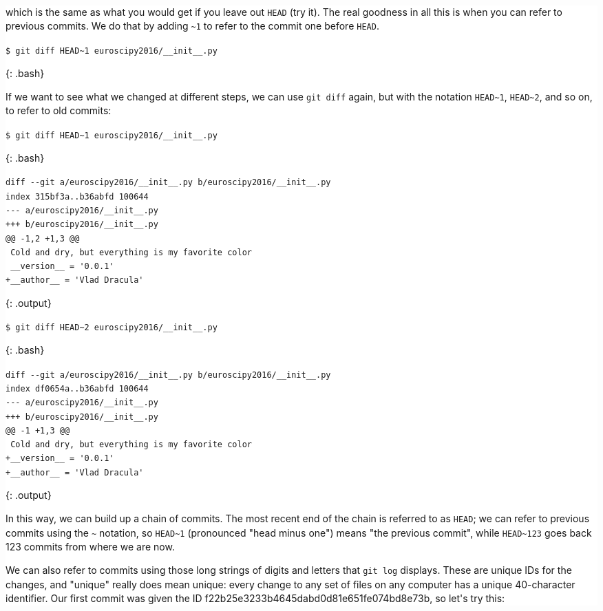 which is the same as what you would get if you leave out `HEAD` (try it).  The
real goodness in all this is when you can refer to previous commits.  We do
that by adding `~1` to refer to the commit one before `HEAD`.

~~~
$ git diff HEAD~1 euroscipy2016/__init__.py
~~~
{: .bash}

If we want to see what we changed at different steps, we can use `git diff`
again, but with the notation `HEAD~1`, `HEAD~2`, and so on, to refer to old
commits:

~~~
$ git diff HEAD~1 euroscipy2016/__init__.py
~~~
{: .bash}

~~~
diff --git a/euroscipy2016/__init__.py b/euroscipy2016/__init__.py
index 315bf3a..b36abfd 100644
--- a/euroscipy2016/__init__.py
+++ b/euroscipy2016/__init__.py
@@ -1,2 +1,3 @@
 Cold and dry, but everything is my favorite color
 __version__ = '0.0.1'
+__author__ = 'Vlad Dracula'
~~~
{: .output}

~~~
$ git diff HEAD~2 euroscipy2016/__init__.py
~~~
{: .bash}

~~~
diff --git a/euroscipy2016/__init__.py b/euroscipy2016/__init__.py
index df0654a..b36abfd 100644
--- a/euroscipy2016/__init__.py
+++ b/euroscipy2016/__init__.py
@@ -1 +1,3 @@
 Cold and dry, but everything is my favorite color
+__version__ = '0.0.1'
+__author__ = 'Vlad Dracula'
~~~
{: .output}

In this way,
we can build up a chain of commits.
The most recent end of the chain is referred to as `HEAD`;
we can refer to previous commits using the `~` notation,
so `HEAD~1` (pronounced "head minus one")
means "the previous commit",
while `HEAD~123` goes back 123 commits from where we are now.

We can also refer to commits using
those long strings of digits and letters
that `git log` displays.
These are unique IDs for the changes,
and "unique" really does mean unique:
every change to any set of files on any computer
has a unique 40-character identifier.
Our first commit was given the ID
f22b25e3233b4645dabd0d81e651fe074bd8e73b,
so let's try this:
